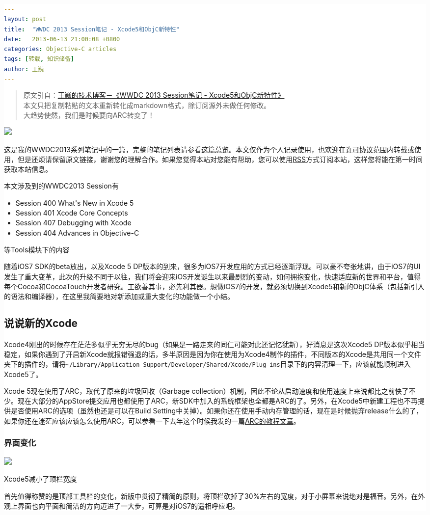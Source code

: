 ```yaml
---
layout: post
title:  "WWDC 2013 Session笔记 - Xcode5和ObjC新特性"
date:   2013-06-13 21:00:08 +0800
categories: Objective-C articles
tags: [转载, 知识储备]
author: 王巍
---
```


> 原文引自：[王巍的技术博客－《WWDC 2013 Session笔记 - Xcode5和ObjC新特性》](https://onevcat.com/2013/06/new-in-xcode5-and-objc/)    
> 本文只把复制粘贴的文本重新转化成markdown格式，除订阅源外未做任何修改。    
> 大趋势使然，我们是时候要向ARC转变了！    

![](../../images/wwdc2013/xcode5-title.png)

这是我的WWDC2013系列笔记中的一篇，完整的笔记列表请参看[这篇总览](https://onevcat.com/2013/06/developer-should-know-about-ios7/)。本文仅作为个人记录使用，也欢迎在[许可协议](http://creativecommons.org/licenses/by-nc/3.0/deed.zh)范围内转载或使用，但是还烦请保留原文链接，谢谢您的理解合作。如果您觉得本站对您能有帮助，您可以使用[RSS](http://www.xenonchau.com/blog_jekyll/feed.xml)方式订阅本站，这样您将能在第一时间获取本站信息。

本文涉及到的WWDC2013 Session有

* Session 400 What's New in Xcode 5
* Session 401 Xcode Core Concepts
* Session 407 Debugging with Xcode
* Session 404 Advances in Objective-C

等Tools模块下的内容

随着iOS7 SDK的beta放出，以及Xcode 5 DP版本的到来，很多为iOS7开发应用的方式已经逐渐浮现。可以豪不夸张地讲，由于iOS7的UI发生了重大变革，此次的升级不同于以往，我们将会迎来iOS开发诞生以来最剧烈的变动，如何拥抱变化，快速适应新的世界和平台，值得每个Cocoa和CocoaTouch开发者研究。工欲善其事，必先利其器。想做iOS7的开发，就必须切换到Xcode5和新的ObjC体系（包括新引入的语法和编译器），在这里我简要地对新添加或重大变化的功能做一个小结。

## 说说新的Xcode

Xcode4刚出的时候存在茫茫多似乎无穷无尽的bug（如果是一路走来的同仁可能对此还记忆犹新），好消息是这次Xcode5 DP版本似乎相当稳定，如果你遇到了开启新Xcode就报错强退的话，多半原因是因为你在使用为Xcode4制作的插件，不同版本的Xcode是共用同一个文件夹下的插件的，请将`~/Library/Application Support/Developer/Shared/Xcode/Plug-ins`目录下的内容清理一下，应该就能顺利进入Xcode5了。

Xcode 5现在使用了ARC，取代了原来的垃圾回收（Garbage collection）机制，因此不论从启动速度和使用速度上来说都比之前快了不少。现在大部分的AppStore提交应用也都使用了ARC，新SDK中加入的系统框架也全都是ARC的了。另外，在Xcode5中新建工程也不再提供是否使用ARC的选项（虽然也还是可以在Build Setting中关掉）。如果你还在使用手动内存管理的话，现在是时候抛弃release什么的了，如果你还在迷茫应该应该怎么使用ARC，可以参看一下去年这个时候我发的一篇[ARC的教程文章](http://onevcat.com/2012/06/arc-hand-by-hand/)。

### 界面变化

![](../../images/wwdc2013/xcode5-header.png)

Xcode5减小了顶栏宽度

首先值得称赞的是顶部工具栏的变化，新版中贯彻了精简的原则，将顶栏砍掉了30%左右的宽度，对于小屏幕来说绝对是福音。另外，在外观上界面也向平面和简洁的方向迈进了一大步，可算是对iOS7的遥相呼应吧。
